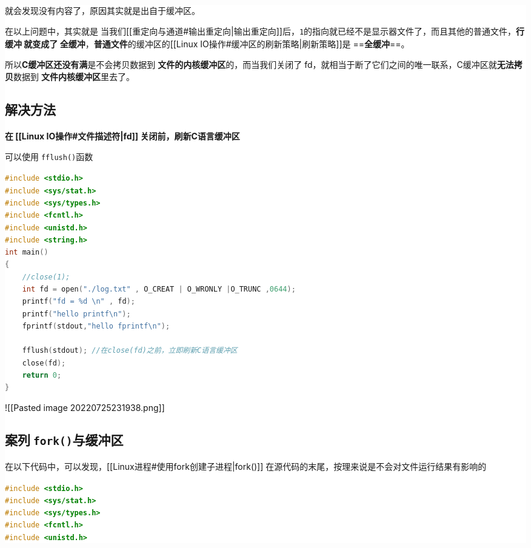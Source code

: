 就会发现没有内容了，原因其实就是出自于缓冲区。

在以上问题中，其实就是 当我们[[重定向与通道#输出重定向|输出重定向]]后，`1`的指向就已经不是显示器文件了，而且其他的普通文件，**行缓冲 就变成了 全缓冲**，**普通文件**的缓冲区的[[Linux IO操作#缓冲区的刷新策略|刷新策略]]是 ==**全缓冲**==。

所以**C缓冲区还没有满**是不会拷贝数据到 **文件的内核缓冲区**的，而当我们关闭了 fd，就相当于断了它们之间的唯一联系，C缓冲区就**无法拷贝**数据到 **文件内核缓冲区**里去了。

## 解决方法

**在 [[Linux IO操作#文件描述符|fd]] 关闭前，刷新C语言缓冲区**

可以使用 `fflush()`函数

```c
#include <stdio.h>                                                                                                                                            
#include <sys/stat.h>                                                                                                                                         
#include <sys/types.h>                                                                                                                                        
#include <fcntl.h>                                                                                                                                            
#include <unistd.h>                                                                                                                                           
#include <string.h>                                                                                                                                           
int main()                                                                                                                                                  
{                                                                                                                                                           
    //close(1);                                                                                                                                               
    int fd = open("./log.txt" , O_CREAT | O_WRONLY |O_TRUNC ,0644);                                                                                         
    printf("fd = %d \n" , fd);                                                                                                                              
    printf("hello printf\n");                                                                                                                               
    fprintf(stdout,"hello fprintf\n");
    
    fflush(stdout); //在close(fd)之前，立即刷新C语言缓冲区                                                                                                                                           
    close(fd);                                                                                                                                              
    return 0;                                                                                                                                               
}
```
![[Pasted image 20220725231938.png]]


## 案列  `fork()`与缓冲区
在以下代码中，可以发现，[[Linux进程#使用fork创建子进程|fork()]] 在源代码的末尾，按理来说是不会对文件运行结果有影响的
```c
#include <stdio.h>                                                                                                                                            
#include <sys/stat.h>                                                                                                                                         
#include <sys/types.h>                                                                                                                                        
#include <fcntl.h>                                                                                                                                            
#include <unistd.h>                                                                                                                                           
```